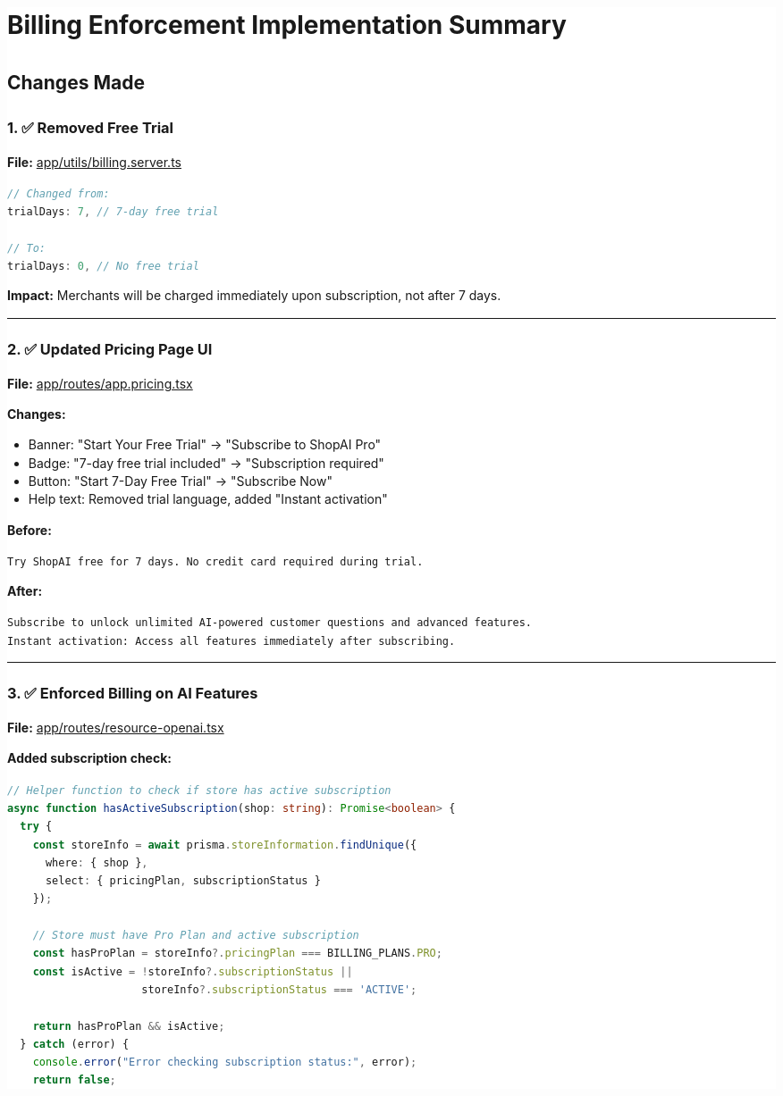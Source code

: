 # Billing Enforcement Implementation Summary

## Changes Made

### 1. ✅ Removed Free Trial

**File:** [app/utils/billing.server.ts](app/utils/billing.server.ts#L35)

```typescript
// Changed from:
trialDays: 7, // 7-day free trial

// To:
trialDays: 0, // No free trial
```

**Impact:** Merchants will be charged immediately upon subscription, not after 7 days.

---

### 2. ✅ Updated Pricing Page UI

**File:** [app/routes/app.pricing.tsx](app/routes/app.pricing.tsx)

**Changes:**
- Banner: "Start Your Free Trial" → "Subscribe to ShopAI Pro"
- Badge: "7-day free trial included" → "Subscription required"
- Button: "Start 7-Day Free Trial" → "Subscribe Now"
- Help text: Removed trial language, added "Instant activation"

**Before:**
```
Try ShopAI free for 7 days. No credit card required during trial.
```

**After:**
```
Subscribe to unlock unlimited AI-powered customer questions and advanced features.
Instant activation: Access all features immediately after subscribing.
```

---

### 3. ✅ Enforced Billing on AI Features

**File:** [app/routes/resource-openai.tsx](app/routes/resource-openai.tsx#L10-L28)

**Added subscription check:**
```typescript
// Helper function to check if store has active subscription
async function hasActiveSubscription(shop: string): Promise<boolean> {
  try {
    const storeInfo = await prisma.storeInformation.findUnique({
      where: { shop },
      select: { pricingPlan, subscriptionStatus }
    });

    // Store must have Pro Plan and active subscription
    const hasProPlan = storeInfo?.pricingPlan === BILLING_PLANS.PRO;
    const isActive = !storeInfo?.subscriptionStatus ||
                     storeInfo?.subscriptionStatus === 'ACTIVE';

    return hasProPlan && isActive;
  } catch (error) {
    console.error("Error checking subscription status:", error);
    return false;
```